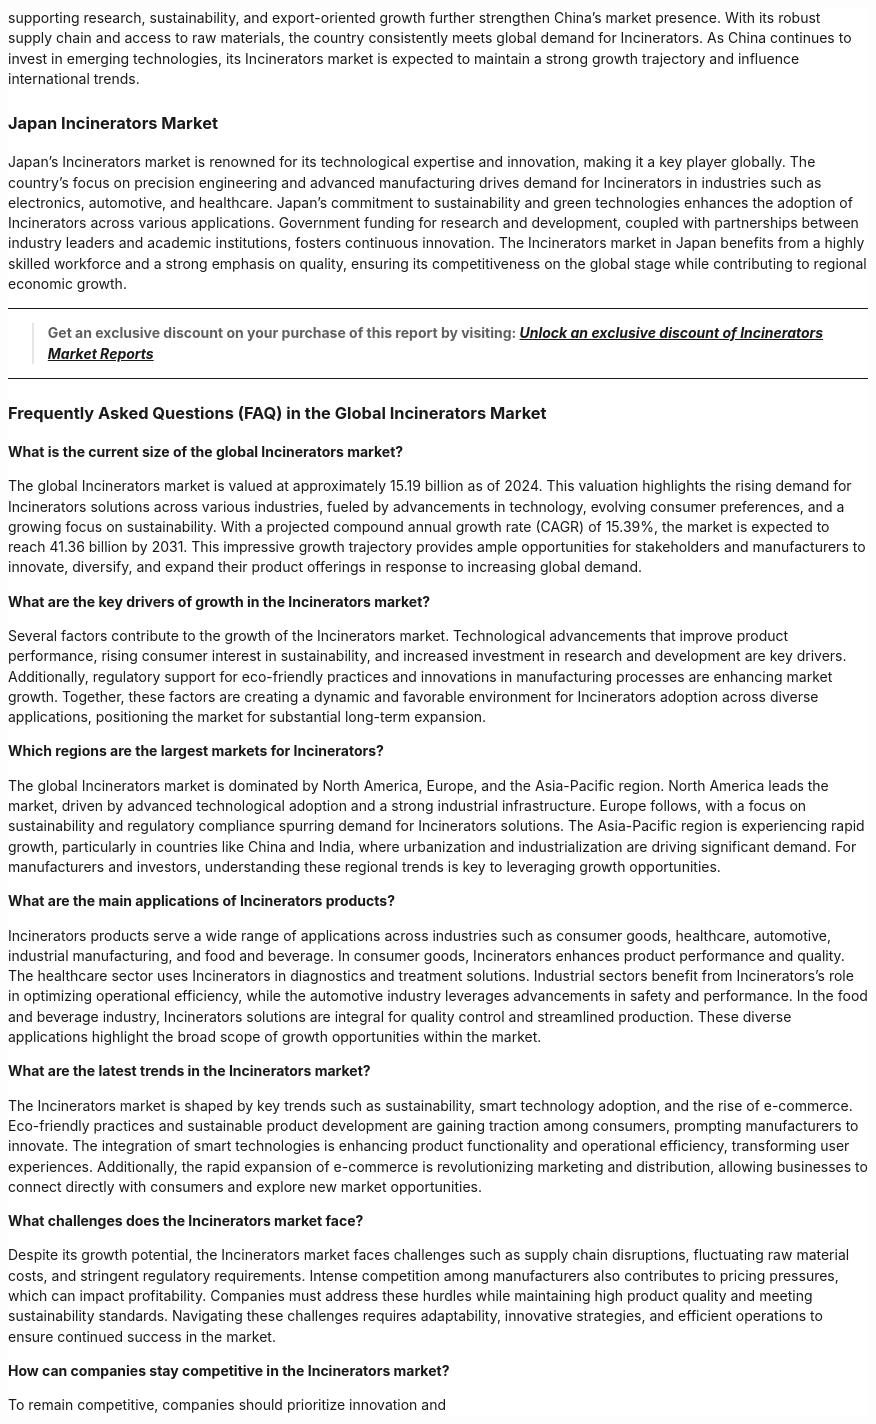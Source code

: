 supporting research, sustainability, and export-oriented growth further strengthen China&rsquo;s market presence. With its robust supply chain and access to raw materials, the country consistently meets global demand for Incinerators. As China continues to invest in emerging technologies, its Incinerators market is expected to maintain a strong growth trajectory and influence international trends.</p><h3>Japan Incinerators Market</h3><p>Japan&rsquo;s Incinerators market is renowned for its technological expertise and innovation, making it a key player globally. The country&rsquo;s focus on precision engineering and advanced manufacturing drives demand for Incinerators in industries such as electronics, automotive, and healthcare. Japan&rsquo;s commitment to sustainability and green technologies enhances the adoption of Incinerators across various applications. Government funding for research and development, coupled with partnerships between industry leaders and academic institutions, fosters continuous innovation. The Incinerators market in Japan benefits from a highly skilled workforce and a strong emphasis on quality, ensuring its competitiveness on the global stage while contributing to regional economic growth.</p><hr /><blockquote><p><strong>Get an exclusive discount on your purchase of this report by visiting: <em><a href="://marketresearchpulse.com/ask-for-discount/143327?utm_source=Github&amp;utm_medium=0112">Unlock an exclusive discount of Incinerators Market Reports</a></em>&nbsp;</strong></p></blockquote><hr /><h3>Frequently Asked Questions (FAQ) in the Global Incinerators Market</h3><p><strong>What is the current size of the global Incinerators market?</strong></p><p>The global Incinerators market is valued at approximately 15.19 billion as of 2024. This valuation highlights the rising demand for Incinerators solutions across various industries, fueled by advancements in technology, evolving consumer preferences, and a growing focus on sustainability. With a projected compound annual growth rate (CAGR) of 15.39%, the market is expected to reach 41.36 billion by 2031. This impressive growth trajectory provides ample opportunities for stakeholders and manufacturers to innovate, diversify, and expand their product offerings in response to increasing global demand.</p><p><strong>What are the key drivers of growth in the Incinerators market?</strong></p><p>Several factors contribute to the growth of the Incinerators market. Technological advancements that improve product performance, rising consumer interest in sustainability, and increased investment in research and development are key drivers. Additionally, regulatory support for eco-friendly practices and innovations in manufacturing processes are enhancing market growth. Together, these factors are creating a dynamic and favorable environment for Incinerators adoption across diverse applications, positioning the market for substantial long-term expansion.</p><p><strong>Which regions are the largest markets for Incinerators?</strong></p><p>The global Incinerators market is dominated by North America, Europe, and the Asia-Pacific region. North America leads the market, driven by advanced technological adoption and a strong industrial infrastructure. Europe follows, with a focus on sustainability and regulatory compliance spurring demand for Incinerators solutions. The Asia-Pacific region is experiencing rapid growth, particularly in countries like China and India, where urbanization and industrialization are driving significant demand. For manufacturers and investors, understanding these regional trends is key to leveraging growth opportunities.</p><p><strong>What are the main applications of Incinerators products?</strong></p><p>Incinerators products serve a wide range of applications across industries such as consumer goods, healthcare, automotive, industrial manufacturing, and food and beverage. In consumer goods, Incinerators enhances product performance and quality. The healthcare sector uses Incinerators in diagnostics and treatment solutions. Industrial sectors benefit from Incinerators&rsquo;s role in optimizing operational efficiency, while the automotive industry leverages advancements in safety and performance. In the food and beverage industry, Incinerators solutions are integral for quality control and streamlined production. These diverse applications highlight the broad scope of growth opportunities within the market.</p><p><strong>What are the latest trends in the Incinerators market?</strong></p><p>The Incinerators market is shaped by key trends such as sustainability, smart technology adoption, and the rise of e-commerce. Eco-friendly practices and sustainable product development are gaining traction among consumers, prompting manufacturers to innovate. The integration of smart technologies is enhancing product functionality and operational efficiency, transforming user experiences. Additionally, the rapid expansion of e-commerce is revolutionizing marketing and distribution, allowing businesses to connect directly with consumers and explore new market opportunities.</p><p><strong>What challenges does the Incinerators market face?</strong></p><p>Despite its growth potential, the Incinerators market faces challenges such as supply chain disruptions, fluctuating raw material costs, and stringent regulatory requirements. Intense competition among manufacturers also contributes to pricing pressures, which can impact profitability. Companies must address these hurdles while maintaining high product quality and meeting sustainability standards. Navigating these challenges requires adaptability, innovative strategies, and efficient operations to ensure continued success in the market.</p><p><strong>How can companies stay competitive in the Incinerators market?</strong></p><p>To remain competitive, companies should prioritize innovation and
